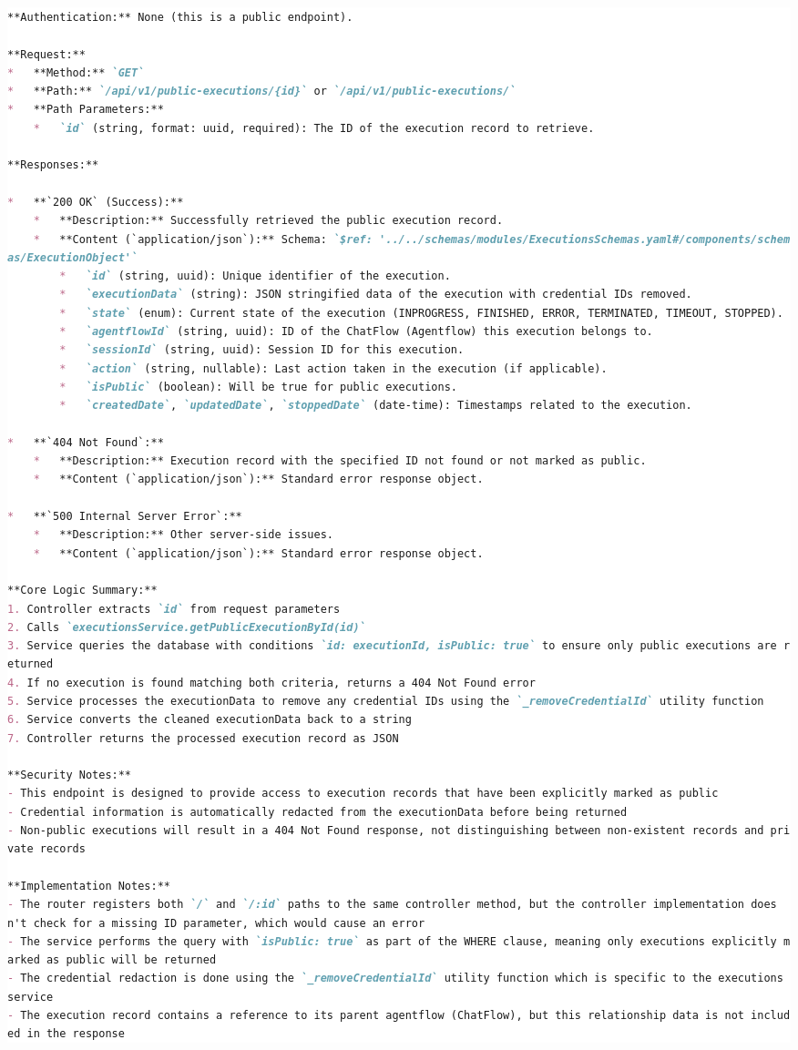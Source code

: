 ```markdown
**Authentication:** None (this is a public endpoint).

**Request:**
*   **Method:** `GET`
*   **Path:** `/api/v1/public-executions/{id}` or `/api/v1/public-executions/`
*   **Path Parameters:**
    *   `id` (string, format: uuid, required): The ID of the execution record to retrieve.

**Responses:**

*   **`200 OK` (Success):**
    *   **Description:** Successfully retrieved the public execution record.
    *   **Content (`application/json`):** Schema: `$ref: '../../schemas/modules/ExecutionsSchemas.yaml#/components/schemas/ExecutionObject'`
        *   `id` (string, uuid): Unique identifier of the execution.
        *   `executionData` (string): JSON stringified data of the execution with credential IDs removed.
        *   `state` (enum): Current state of the execution (INPROGRESS, FINISHED, ERROR, TERMINATED, TIMEOUT, STOPPED).
        *   `agentflowId` (string, uuid): ID of the ChatFlow (Agentflow) this execution belongs to.
        *   `sessionId` (string, uuid): Session ID for this execution.
        *   `action` (string, nullable): Last action taken in the execution (if applicable).
        *   `isPublic` (boolean): Will be true for public executions.
        *   `createdDate`, `updatedDate`, `stoppedDate` (date-time): Timestamps related to the execution.

*   **`404 Not Found`:**
    *   **Description:** Execution record with the specified ID not found or not marked as public.
    *   **Content (`application/json`):** Standard error response object.

*   **`500 Internal Server Error`:**
    *   **Description:** Other server-side issues.
    *   **Content (`application/json`):** Standard error response object.

**Core Logic Summary:**
1. Controller extracts `id` from request parameters
2. Calls `executionsService.getPublicExecutionById(id)`
3. Service queries the database with conditions `id: executionId, isPublic: true` to ensure only public executions are returned
4. If no execution is found matching both criteria, returns a 404 Not Found error
5. Service processes the executionData to remove any credential IDs using the `_removeCredentialId` utility function
6. Service converts the cleaned executionData back to a string
7. Controller returns the processed execution record as JSON

**Security Notes:**
- This endpoint is designed to provide access to execution records that have been explicitly marked as public
- Credential information is automatically redacted from the executionData before being returned
- Non-public executions will result in a 404 Not Found response, not distinguishing between non-existent records and private records

**Implementation Notes:**
- The router registers both `/` and `/:id` paths to the same controller method, but the controller implementation doesn't check for a missing ID parameter, which would cause an error
- The service performs the query with `isPublic: true` as part of the WHERE clause, meaning only executions explicitly marked as public will be returned
- The credential redaction is done using the `_removeCredentialId` utility function which is specific to the executions service
- The execution record contains a reference to its parent agentflow (ChatFlow), but this relationship data is not included in the response
```
